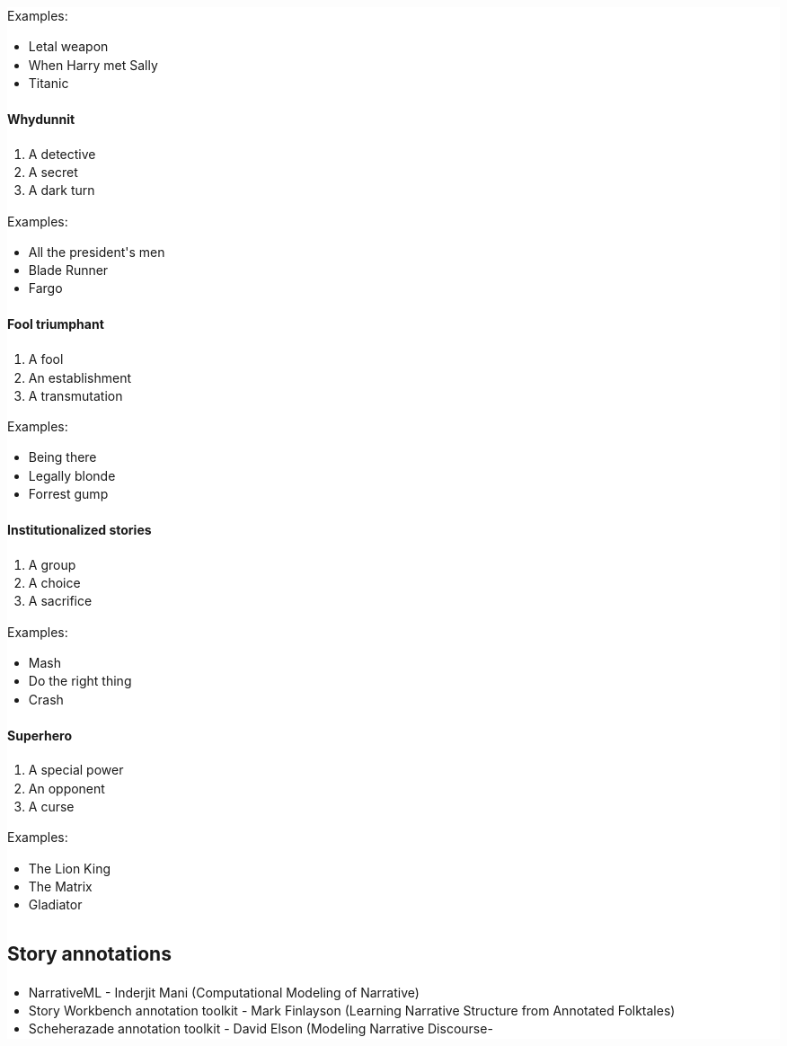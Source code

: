 Examples:

* Letal weapon
* When Harry met Sally
* Titanic

#### Whydunnit

1. A detective 
1. A secret
1. A dark turn

Examples:

* All the president's men
* Blade Runner
* Fargo

#### Fool triumphant

1. A fool
1. An establishment
1. A transmutation

Examples:

* Being there
* Legally blonde
* Forrest gump

#### Institutionalized stories

1. A group
1. A choice
1. A sacrifice

Examples:

* Mash
* Do the right thing
* Crash

#### Superhero

1. A special power
1. An opponent
1. A curse

Examples:

* The Lion King
* The Matrix
* Gladiator

## Story annotations

* NarrativeML - Inderjit Mani (Computational Modeling of Narrative)
* Story Workbench annotation toolkit - Mark Finlayson (Learning Narrative Structure from Annotated Folktales)
* Scheherazade annotation toolkit - David Elson (Modeling Narrative Discourse-
